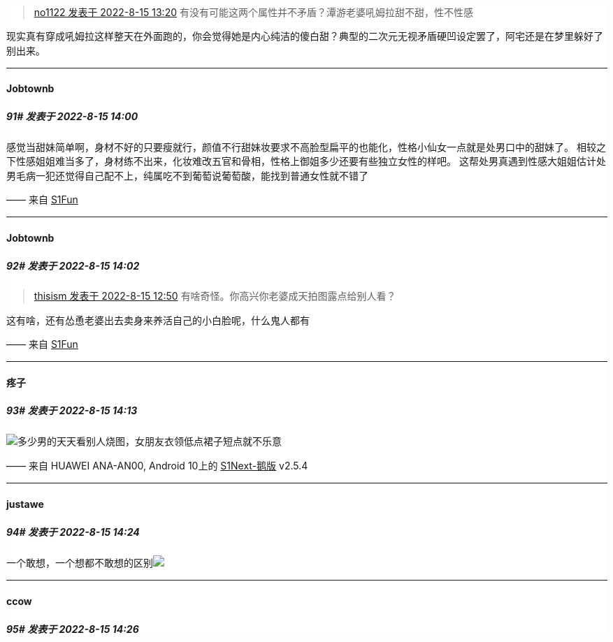 <blockquote><a href="httphttps://bbs.saraba1st.com/2b/forum.php?mod=redirect&amp;goto=findpost&amp;pid=57074086&amp;ptid=2086967" target="_blank">no1122 发表于 2022-8-15 13:20</a>
有没有可能这两个属性并不矛盾？潭游老婆吼姆拉甜不甜，性不性感</blockquote>
现实真有穿成吼姆拉这样整天在外面跑的，你会觉得她是内心纯洁的傻白甜？典型的二次元无视矛盾硬凹设定罢了，阿宅还是在梦里躲好了别出来。



*****

####  Jobtownb  
##### 91#       发表于 2022-8-15 14:00

感觉当甜妹简单啊，身材不好的只要瘦就行，颜值不行甜妹妆要求不高脸型扁平的也能化，性格小仙女一点就是处男口中的甜妹了。
相较之下性感姐姐难当多了，身材练不出来，化妆难改五官和骨相，性格上御姐多少还要有些独立女性的样吧。
这帮处男真遇到性感大姐姐估计处男毛病一犯还觉得自己配不上，纯属吃不到葡萄说葡萄酸，能找到普通女性就不错了

—— 来自 [S1Fun](https://s1fun.koalcat.com)



*****

####  Jobtownb  
##### 92#       发表于 2022-8-15 14:02

<blockquote><a href="httphttps://bbs.saraba1st.com/2b/forum.php?mod=redirect&amp;goto=findpost&amp;pid=57073666&amp;ptid=2086967" target="_blank">thisism 发表于 2022-8-15 12:50</a>
有啥奇怪。你高兴你老婆成天拍图露点给别人看？</blockquote>
这有啥，还有怂恿老婆出去卖身来养活自己的小白脸呢，什么鬼人都有

—— 来自 [S1Fun](https://s1fun.koalcat.com)



*****

####  疼子  
##### 93#       发表于 2022-8-15 14:13

<img src="https://static.saraba1st.com/image/smiley/face2017/001.png" referrerpolicy="no-referrer">多少男的天天看别人烧图，女朋友衣领低点裙子短点就不乐意

—— 来自 HUAWEI ANA-AN00, Android 10上的 [S1Next-鹅版](https://github.com/ykrank/S1-Next/releases) v2.5.4



*****

####  justawe  
##### 94#       发表于 2022-8-15 14:24

一个敢想，一个想都不敢想的区别<img src="https://static.saraba1st.com/image/smiley/face2017/037.png" referrerpolicy="no-referrer">

*****

####  ccow  
##### 95#       发表于 2022-8-15 14:26
